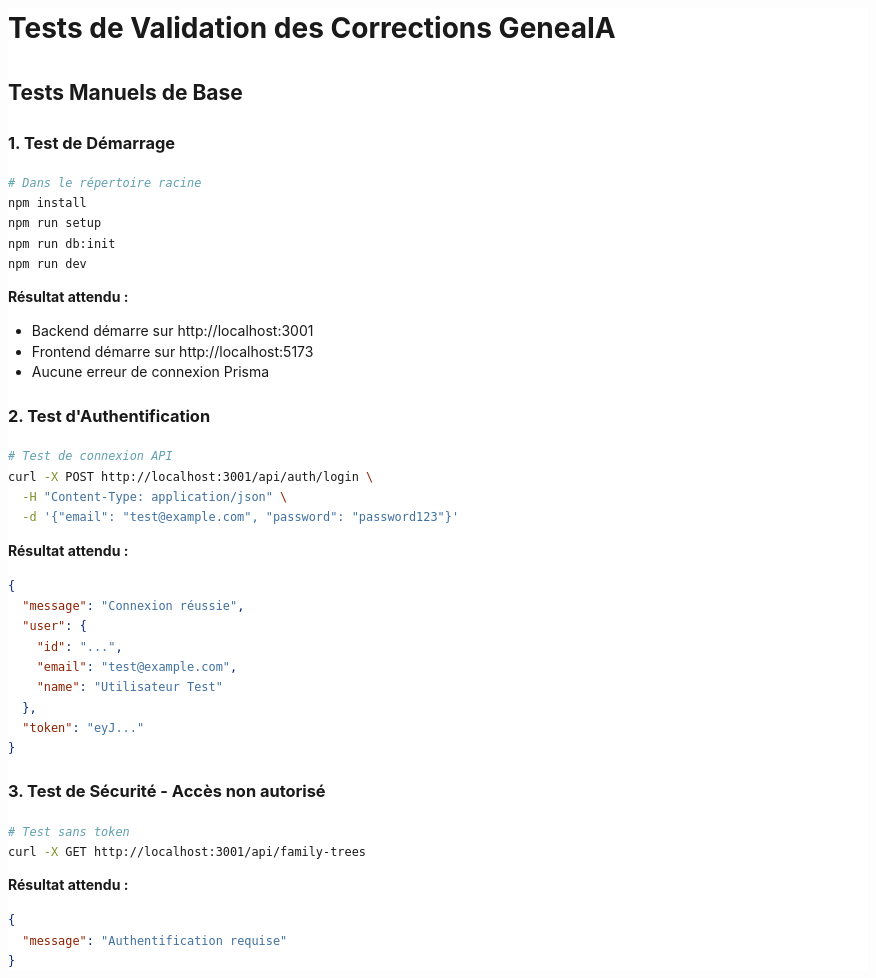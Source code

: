 # Tests de Validation des Corrections GeneaIA

## Tests Manuels de Base

### 1. Test de Démarrage
```bash
# Dans le répertoire racine
npm install
npm run setup
npm run db:init
npm run dev
```

**Résultat attendu :**
- Backend démarre sur http://localhost:3001
- Frontend démarre sur http://localhost:5173
- Aucune erreur de connexion Prisma

### 2. Test d'Authentification
```bash
# Test de connexion API
curl -X POST http://localhost:3001/api/auth/login \
  -H "Content-Type: application/json" \
  -d '{"email": "test@example.com", "password": "password123"}'
```

**Résultat attendu :**
```json
{
  "message": "Connexion réussie",
  "user": {
    "id": "...",
    "email": "test@example.com",
    "name": "Utilisateur Test"
  },
  "token": "eyJ..."
}
```

### 3. Test de Sécurité - Accès non autorisé
```bash
# Test sans token
curl -X GET http://localhost:3001/api/family-trees
```

**Résultat attendu :**
```json
{
  "message": "Authentification requise"
}
```
